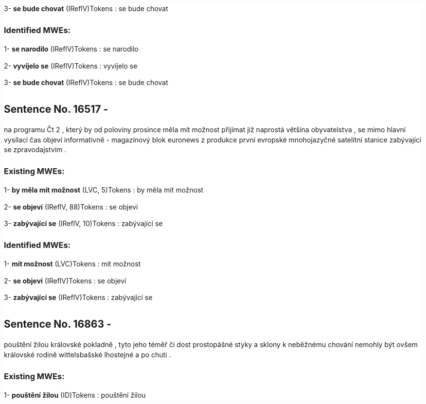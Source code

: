 3- **se bude chovat** (IReflV)Tokens : 
se
bude
chovat

### Identified MWEs: 
1- **se narodilo** (IReflV)Tokens : 
se
narodilo

2- **vyvíjelo se** (IReflV)Tokens : 
vyvíjelo
se

3- **se bude chovat** (IReflV)Tokens : 
se
bude
chovat

## Sentence No. 16517 - 
na programu Čt 2 , který by od poloviny prosince měla mít možnost přijímat již naprostá většina obyvatelstva , se mimo hlavní vysílací čas objeví informativně - magazínový blok euronews z produkce první evropské mnohojazyčné satelitní stanice zabývající se zpravodajstvím . 
### Existing MWEs: 
1- **by měla mít možnost** (LVC, 5)Tokens : 
by
měla
mít
možnost

2- **se objeví** (IReflV, 88)Tokens : 
se
objeví

3- **zabývající se** (IReflV, 10)Tokens : 
zabývající
se

### Identified MWEs: 
1- **mít možnost** (LVC)Tokens : 
mít
možnost

2- **se objeví** (IReflV)Tokens : 
se
objeví

3- **zabývající se** (IReflV)Tokens : 
zabývající
se

## Sentence No. 16863 - 
pouštění žilou královské pokladně , tyto jeho téměř či dost prostopášné styky a sklony k neběžnému chování nemohly být ovšem královské rodině wittelsbašské lhostejné a po chuti . 
### Existing MWEs: 
1- **pouštění žilou** (ID)Tokens : 
pouštění
žilou
